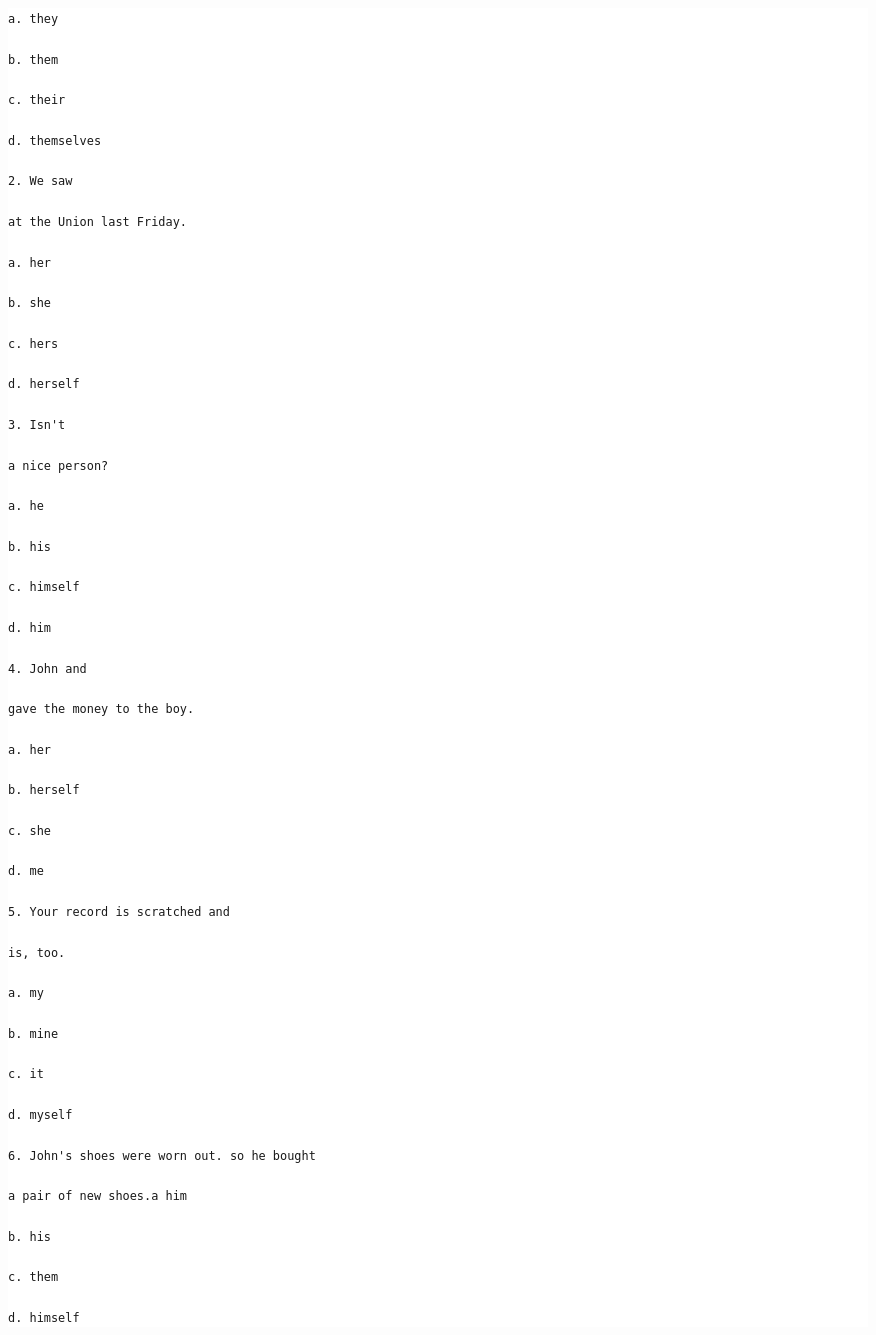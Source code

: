     a. they
    
    b. them
    
    c. their
    
    d. themselves
    
    2. We saw
    
    at the Union last Friday.
    
    a. her
    
    b. she
    
    c. hers
    
    d. herself
    
    3. Isn't
    
    a nice person?
    
    a. he
    
    b. his
    
    c. himself
    
    d. him
    
    4. John and
    
    gave the money to the boy.
    
    a. her
    
    b. herself
    
    c. she
    
    d. me
    
    5. Your record is scratched and
    
    is, too.
    
    a. my
    
    b. mine
    
    c. it
    
    d. myself
    
    6. John's shoes were worn out. so he bought
    
    a pair of new shoes.a him
    
    b. his
    
    c. them
    
    d. himself
    